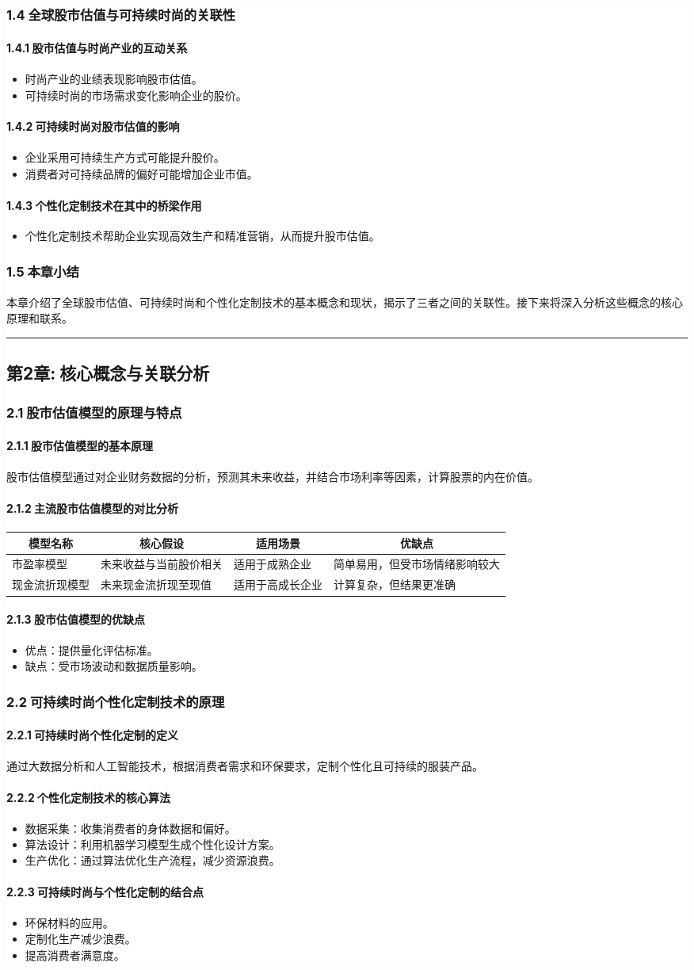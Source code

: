 ### 1.4 全球股市估值与可持续时尚的关联性

#### 1.4.1 股市估值与时尚产业的互动关系
- 时尚产业的业绩表现影响股市估值。
- 可持续时尚的市场需求变化影响企业的股价。

#### 1.4.2 可持续时尚对股市估值的影响
- 企业采用可持续生产方式可能提升股价。
- 消费者对可持续品牌的偏好可能增加企业市值。

#### 1.4.3 个性化定制技术在其中的桥梁作用
- 个性化定制技术帮助企业实现高效生产和精准营销，从而提升股市估值。

### 1.5 本章小结
本章介绍了全球股市估值、可持续时尚和个性化定制技术的基本概念和现状，揭示了三者之间的关联性。接下来将深入分析这些概念的核心原理和联系。

---

## 第2章: 核心概念与关联分析

### 2.1 股市估值模型的原理与特点

#### 2.1.1 股市估值模型的基本原理
股市估值模型通过对企业财务数据的分析，预测其未来收益，并结合市场利率等因素，计算股票的内在价值。

#### 2.1.2 主流股市估值模型的对比分析
| 模型名称 | 核心假设 | 适用场景 | 优缺点 |
|----------|----------|----------|--------|
| 市盈率模型 | 未来收益与当前股价相关 | 适用于成熟企业 | 简单易用，但受市场情绪影响较大 |
| 现金流折现模型 | 未来现金流折现至现值 | 适用于高成长企业 | 计算复杂，但结果更准确 |

#### 2.1.3 股市估值模型的优缺点
- 优点：提供量化评估标准。
- 缺点：受市场波动和数据质量影响。

### 2.2 可持续时尚个性化定制技术的原理

#### 2.2.1 可持续时尚个性化定制的定义
通过大数据分析和人工智能技术，根据消费者需求和环保要求，定制个性化且可持续的服装产品。

#### 2.2.2 个性化定制技术的核心算法
- 数据采集：收集消费者的身体数据和偏好。
- 算法设计：利用机器学习模型生成个性化设计方案。
- 生产优化：通过算法优化生产流程，减少资源浪费。

#### 2.2.3 可持续时尚与个性化定制的结合点
- 环保材料的应用。
- 定制化生产减少浪费。
- 提高消费者满意度。
